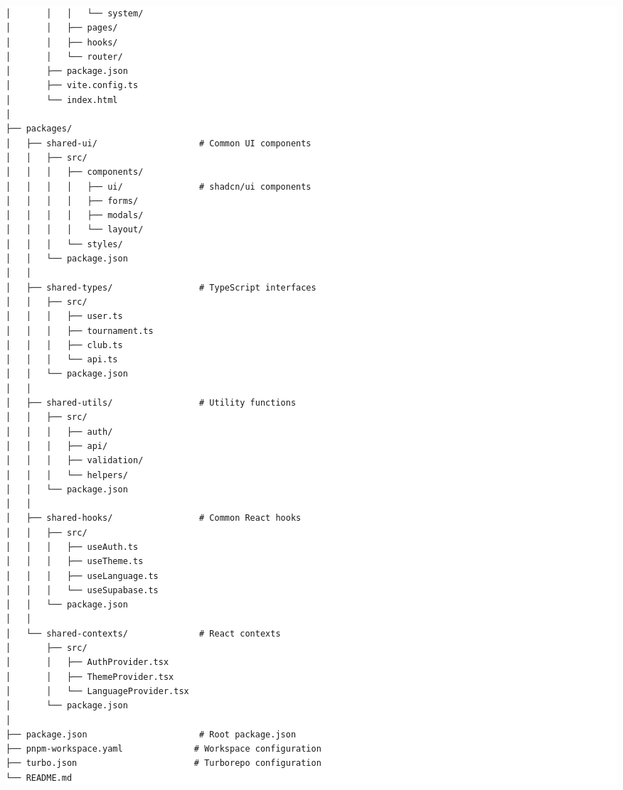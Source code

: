 ```
│       │   │   └── system/
│       │   ├── pages/
│       │   ├── hooks/
│       │   └── router/
│       ├── package.json
│       ├── vite.config.ts
│       └── index.html
│
├── packages/
│   ├── shared-ui/                    # Common UI components
│   │   ├── src/
│   │   │   ├── components/
│   │   │   │   ├── ui/               # shadcn/ui components
│   │   │   │   ├── forms/
│   │   │   │   ├── modals/
│   │   │   │   └── layout/
│   │   │   └── styles/
│   │   └── package.json
│   │
│   ├── shared-types/                 # TypeScript interfaces
│   │   ├── src/
│   │   │   ├── user.ts
│   │   │   ├── tournament.ts
│   │   │   ├── club.ts
│   │   │   └── api.ts
│   │   └── package.json
│   │
│   ├── shared-utils/                 # Utility functions
│   │   ├── src/
│   │   │   ├── auth/
│   │   │   ├── api/
│   │   │   ├── validation/
│   │   │   └── helpers/
│   │   └── package.json
│   │
│   ├── shared-hooks/                 # Common React hooks
│   │   ├── src/
│   │   │   ├── useAuth.ts
│   │   │   ├── useTheme.ts
│   │   │   ├── useLanguage.ts
│   │   │   └── useSupabase.ts
│   │   └── package.json
│   │
│   └── shared-contexts/              # React contexts
│       ├── src/
│       │   ├── AuthProvider.tsx
│       │   ├── ThemeProvider.tsx
│       │   └── LanguageProvider.tsx
│       └── package.json
│
├── package.json                      # Root package.json
├── pnpm-workspace.yaml              # Workspace configuration
├── turbo.json                       # Turborepo configuration
└── README.md
```
